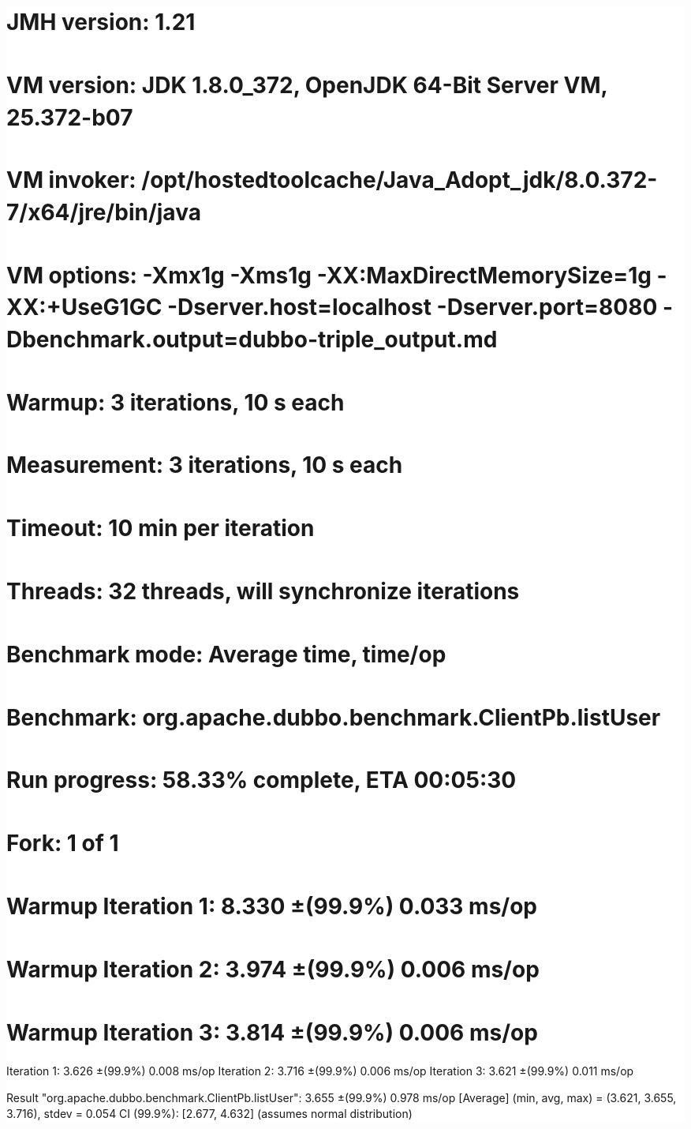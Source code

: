 
# JMH version: 1.21
# VM version: JDK 1.8.0_372, OpenJDK 64-Bit Server VM, 25.372-b07
# VM invoker: /opt/hostedtoolcache/Java_Adopt_jdk/8.0.372-7/x64/jre/bin/java
# VM options: -Xmx1g -Xms1g -XX:MaxDirectMemorySize=1g -XX:+UseG1GC -Dserver.host=localhost -Dserver.port=8080 -Dbenchmark.output=dubbo-triple_output.md
# Warmup: 3 iterations, 10 s each
# Measurement: 3 iterations, 10 s each
# Timeout: 10 min per iteration
# Threads: 32 threads, will synchronize iterations
# Benchmark mode: Average time, time/op
# Benchmark: org.apache.dubbo.benchmark.ClientPb.listUser

# Run progress: 58.33% complete, ETA 00:05:30
# Fork: 1 of 1
# Warmup Iteration   1: 8.330 ±(99.9%) 0.033 ms/op
# Warmup Iteration   2: 3.974 ±(99.9%) 0.006 ms/op
# Warmup Iteration   3: 3.814 ±(99.9%) 0.006 ms/op
Iteration   1: 3.626 ±(99.9%) 0.008 ms/op
Iteration   2: 3.716 ±(99.9%) 0.006 ms/op
Iteration   3: 3.621 ±(99.9%) 0.011 ms/op


Result "org.apache.dubbo.benchmark.ClientPb.listUser":
  3.655 ±(99.9%) 0.978 ms/op [Average]
  (min, avg, max) = (3.621, 3.655, 3.716), stdev = 0.054
  CI (99.9%): [2.677, 4.632] (assumes normal distribution)
